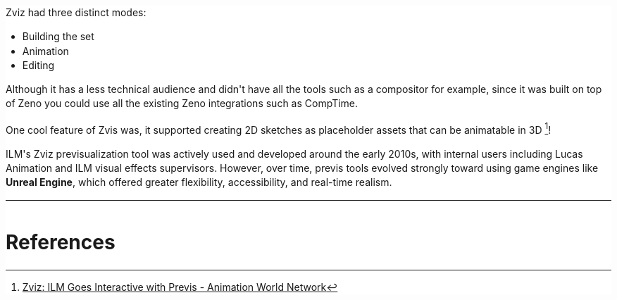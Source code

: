 Zviz had three distinct modes:
* Building the set
* Animation
* Editing

Although it has a less technical audience and didn't have all the tools such as a compositor for example, since it was built on top of Zeno you could use all the existing Zeno integrations such as CompTime.

One cool feature of Zvis was, it supported creating 2D sketches as placeholder assets that can be animatable in 3D [^21]!

ILM's Zviz previsualization tool was actively used and developed around the early 2010s, with internal users including Lucas Animation and ILM visual effects supervisors. However, over time, previs tools evolved strongly toward using game engines like **Unreal Engine**, which offered greater flexibility, accessibility, and real-time realism.

---
# References
[^1]: [Acts of War – Computer Graphics World (July 2005)](https://www.cgw.com/Publications/CGW/2005/Volume-28-Issue-7-July-2005-/Acts-of-War.aspx)
[^2]: [Lucasfilm CTO Cliff Plumer Talks Technology - VFXWorld](https://web.archive.org/web/20071016225310/http://vfxworld.com/?sa=adv&code=1e242f07&atype=articles&id=2608)
[^3]: [Star Wars: The Force Unleashed – Wikipedia (Development section)](https://en.wikipedia.org/wiki/Star_Wars:_The_Force_Unleashed#Development)
[^4]: [The Art and Making of Star Wars: The Force Unleashed – Insight Editions (2008), cited via Wookieepedia](https://starwars.fandom.com/wiki/Ronin_%28engine%29)
[^5]: [Industrial Light and Magic](https://linuxjournal.rubdos.be/ljarchive/LJ/099/6011.html)
[^6]: [ILM’s Scientific Solutions – fxguide (Feb 2014)](https://www.fxguide.com/fxfeatured/ilms-scientific-solutions/)
[^7]: [Star Wars: The Force Unleashed – Wookieepedia (Behind the Scenes)](https://starwars.fandom.com/wiki/Star_Wars:_The_Force_Unleashed#Behind_the_scenes)
[^8]: [ILM's Dragonheart Crew Looks Back - Lucasfilm.com](https://www.lucasfilm.com/news/digital-road-dragonheart/)
[^9]: [Star Wars 1313 – Wikipedia](https://en.wikipedia.org/wiki/Star_Wars_1313)
[^10]: [GDC Vault - LucasArts and ILM: a Case Study of the Convergence of Games and Film](https://gdcvault.com/play/1013242/LucasArts-and-ILM-a-Case)
[^11]: [Game Films - Computer Graphics World](https://www.cgw.com/Publications/CGW/2007/Volume-30-Issue-2-Feb-2007-/Game-Films.aspx)
[^12]: [War of the Worlds - Retro Articles - DIGITAL PRODUCTION](https://digitalproduction.com/2023/02/08/krieg-der-welten-retro-artikel/)
[^13]: The Art and Making of Star Wars The Force Unleashed (2008)
[^14]: [Professor Ron Fedkiw shares Academy Award for software to digitize destruction - Stanford University School of Engineering](https://engineering.stanford.edu/news/professor-ron-fedkiw-shares-academy-award-software-digitize-destruction)
[^15]: [Stumbling Toward 'Awesomeness'Geodesic Voxel Binding in Maya 2015 - Stumbling Toward 'Awesomeness'](http://www.chrisevans3d.com/pub_blog/geodesic-voxel-binding-maya-2015/)
[^16]: [Animation Magazine September 2006](https://archive.org/details/Animation_Magazine_September_2006/page/52/mode/2up?q=ilm+Zeno)
[^17]: [Game Developer Magazine March 2007](https://archive.org/details/GDM_March_2007/mode/2up?q=ilm+Zeno)
[^18]: 3D World Magazine September 2005
[^19]: [Electronic art and animation catalog : SIGGRAPH (Conference) (2004)](https://archive.org/details/electronicartani0000sigg_x6q3/page/194/mode/2up?q=ilm+Zeno)
[^20]: Cinefex (2006)
[^21]: [Zviz: ILM Goes Interactive with Previs - Animation World Network](https://www.awn.com/vfxworld/zviz-ilm-goes-interactive-previs)
[^22]: [The Rookies - Rookie Awards 2020 Judge - Jason Smith](https://www.therookies.co/contests/groups/rookie-awards-2020/judges/92)
